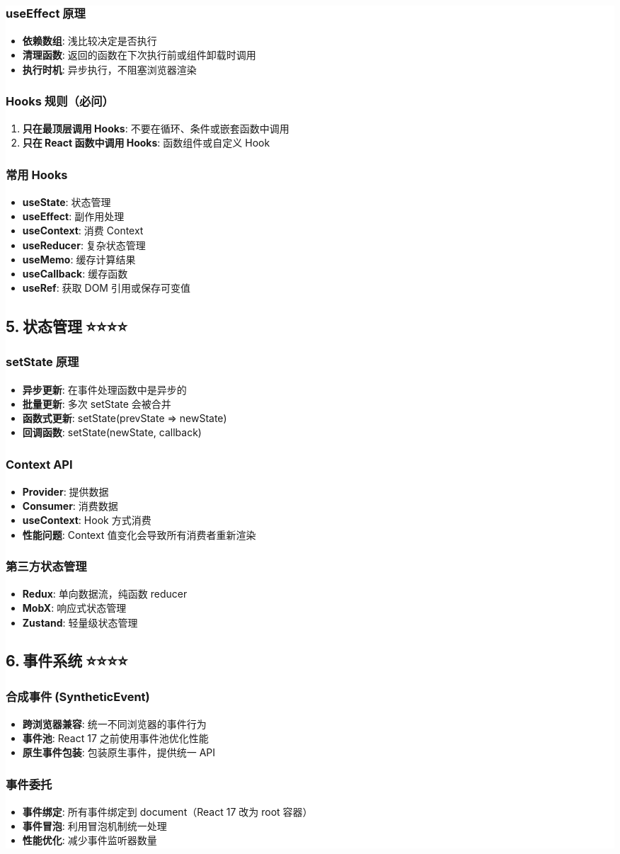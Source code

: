 ### useEffect 原理
- **依赖数组**: 浅比较决定是否执行
- **清理函数**: 返回的函数在下次执行前或组件卸载时调用
- **执行时机**: 异步执行，不阻塞浏览器渲染

### Hooks 规则（必问）
1. **只在最顶层调用 Hooks**: 不要在循环、条件或嵌套函数中调用
2. **只在 React 函数中调用 Hooks**: 函数组件或自定义 Hook

### 常用 Hooks
- **useState**: 状态管理
- **useEffect**: 副作用处理
- **useContext**: 消费 Context
- **useReducer**: 复杂状态管理
- **useMemo**: 缓存计算结果
- **useCallback**: 缓存函数
- **useRef**: 获取 DOM 引用或保存可变值

## 5. 状态管理 ⭐⭐⭐⭐

### setState 原理
- **异步更新**: 在事件处理函数中是异步的
- **批量更新**: 多次 setState 会被合并
- **函数式更新**: setState(prevState => newState)
- **回调函数**: setState(newState, callback)

### Context API
- **Provider**: 提供数据
- **Consumer**: 消费数据
- **useContext**: Hook 方式消费
- **性能问题**: Context 值变化会导致所有消费者重新渲染

### 第三方状态管理
- **Redux**: 单向数据流，纯函数 reducer
- **MobX**: 响应式状态管理
- **Zustand**: 轻量级状态管理

## 6. 事件系统 ⭐⭐⭐⭐

### 合成事件 (SyntheticEvent)
- **跨浏览器兼容**: 统一不同浏览器的事件行为
- **事件池**: React 17 之前使用事件池优化性能
- **原生事件包装**: 包装原生事件，提供统一 API

### 事件委托
- **事件绑定**: 所有事件绑定到 document（React 17 改为 root 容器）
- **事件冒泡**: 利用冒泡机制统一处理
- **性能优化**: 减少事件监听器数量
